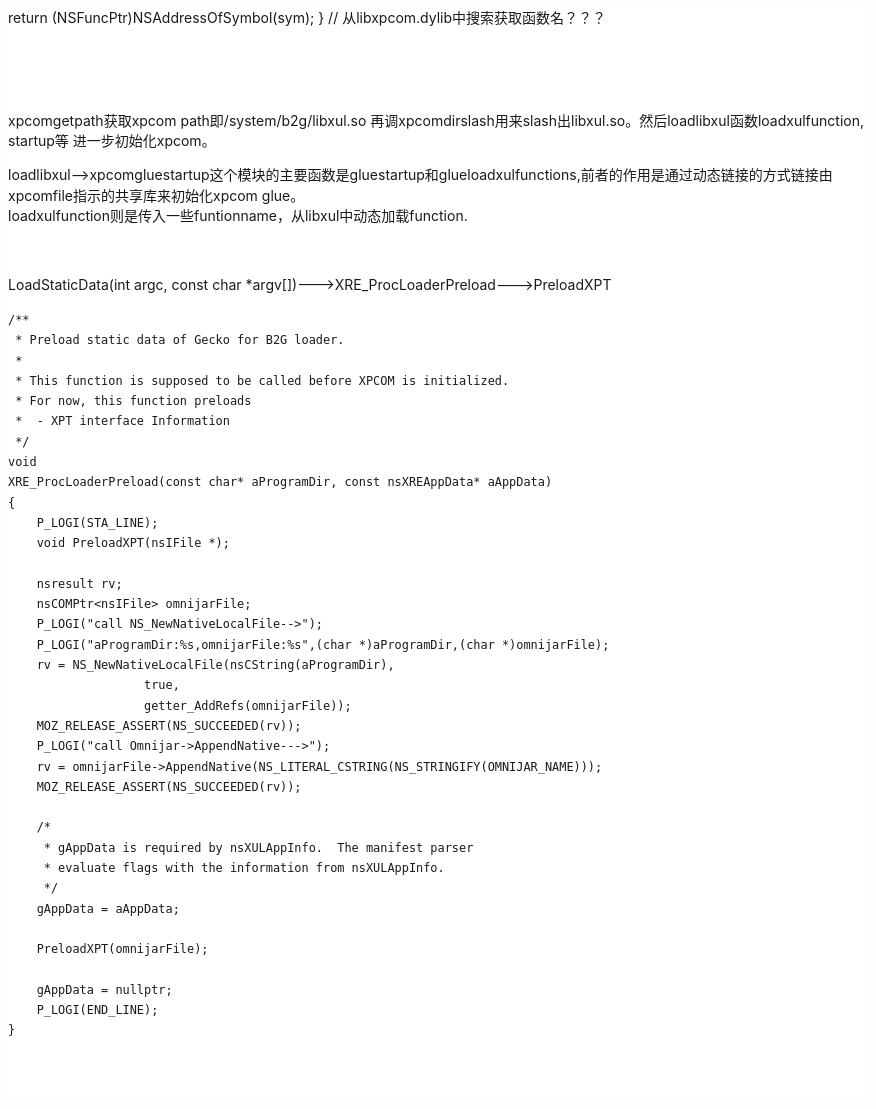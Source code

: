   return (NSFuncPtr)NSAddressOfSymbol(sym);
}
// 从libxpcom.dylib中搜索获取函数名？？？</code></pre>

<p>&nbsp;</p>

<p><img alt="" class="has" src="https://img-blog.csdn.net/20180824140108708?watermark/2/text/aHR0cHM6Ly9ibG9nLmNzZG4ubmV0L2h1bnRlcl9fXw==/font/5a6L5L2T/fontsize/400/fill/I0JBQkFCMA==/dissolve/70"></p>

<p>xpcomgetpath获取xpcom path即/system/b2g/libxul.so 再调xpcomdirslash用来slash出libxul.so。然后loadlibxul函数loadxulfunction, startup等 进一步初始化xpcom。</p>

<p>loadlibxul--&gt;xpcomgluestartup这个模块的主要函数是gluestartup和glueloadxulfunctions,前者的作用是通过动态链接的方式链接由xpcomfile指示的共享库来初始化xpcom glue。<br>
loadxulfunction则是传入一些funtionname，从libxul中动态加载function.</p>

<p>&nbsp;</p>

<p>LoadStaticData(int argc, const char *argv[])---&gt;XRE_ProcLoaderPreload---&gt;PreloadXPT</p>

<pre class="has" name="code"><code>/**
 * Preload static data of Gecko for B2G loader.
 *
 * This function is supposed to be called before XPCOM is initialized.
 * For now, this function preloads
 *  - XPT interface Information
 */
void
XRE_ProcLoaderPreload(const char* aProgramDir, const nsXREAppData* aAppData)
{
    P_LOGI(STA_LINE);
    void PreloadXPT(nsIFile *);

    nsresult rv;
    nsCOMPtr&lt;nsIFile&gt; omnijarFile;
    P_LOGI("call NS_NewNativeLocalFile--&gt;");
    P_LOGI("aProgramDir:%s,omnijarFile:%s",(char *)aProgramDir,(char *)omnijarFile);
    rv = NS_NewNativeLocalFile(nsCString(aProgramDir),
			       true,
			       getter_AddRefs(omnijarFile));
    MOZ_RELEASE_ASSERT(NS_SUCCEEDED(rv));
    P_LOGI("call Omnijar-&gt;AppendNative---&gt;");
    rv = omnijarFile-&gt;AppendNative(NS_LITERAL_CSTRING(NS_STRINGIFY(OMNIJAR_NAME)));
    MOZ_RELEASE_ASSERT(NS_SUCCEEDED(rv));

    /*
     * gAppData is required by nsXULAppInfo.  The manifest parser
     * evaluate flags with the information from nsXULAppInfo.
     */
    gAppData = aAppData;

    PreloadXPT(omnijarFile);

    gAppData = nullptr;
    P_LOGI(END_LINE);
}
